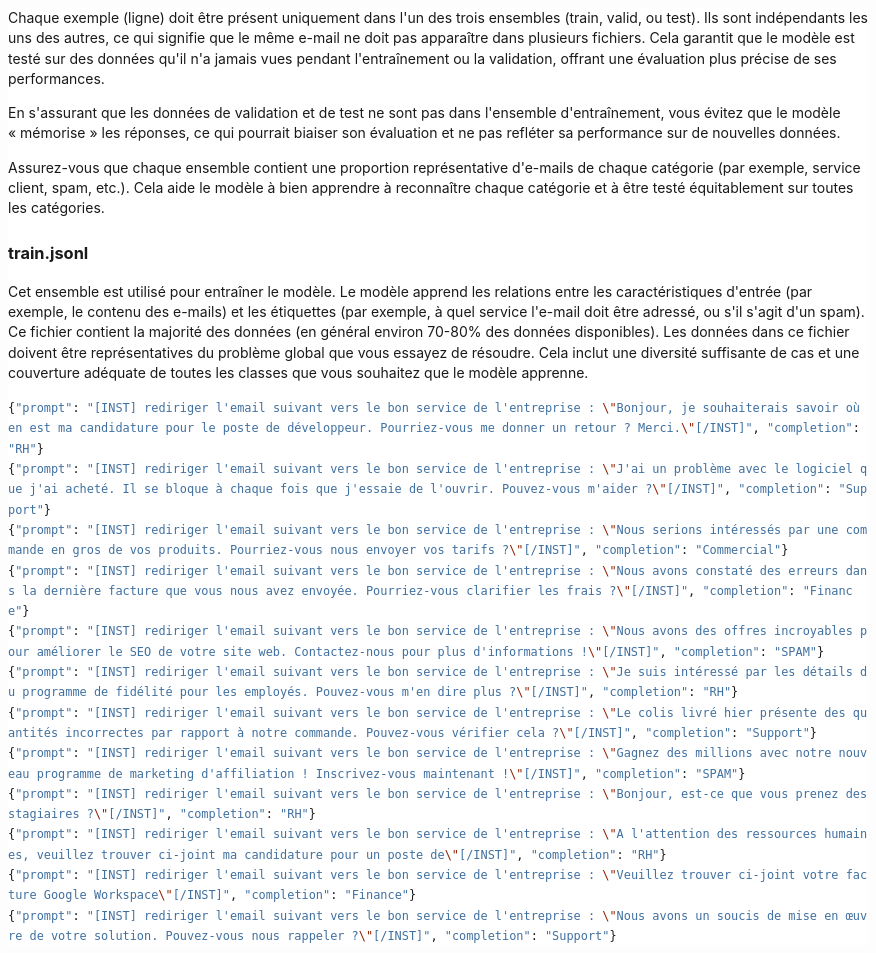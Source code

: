 Chaque exemple (ligne) doit être présent uniquement dans l'un des trois ensembles (train, valid, ou test). Ils sont indépendants les uns des autres, ce qui signifie que le même e-mail ne doit pas apparaître dans plusieurs fichiers. Cela garantit que le modèle est testé sur des données qu'il n'a jamais vues pendant l'entraînement ou la validation, offrant une évaluation plus précise de ses performances.

En s'assurant que les données de validation et de test ne sont pas dans l'ensemble d'entraînement, vous évitez que le modèle « mémorise » les réponses, ce qui pourrait biaiser son évaluation et ne pas refléter sa performance sur de nouvelles données.

Assurez-vous que chaque ensemble contient une proportion représentative d'e-mails de chaque catégorie (par exemple, service client, spam, etc.). Cela aide le modèle à bien apprendre à reconnaître chaque catégorie et à être testé équitablement sur toutes les catégories.

### train.jsonl

Cet ensemble est utilisé pour entraîner le modèle. Le modèle apprend les relations entre les caractéristiques d'entrée (par exemple, le contenu des e-mails) et les étiquettes (par exemple, à quel service l'e-mail doit être adressé, ou s'il s'agit d'un spam).
Ce fichier contient la majorité des données (en général environ 70-80% des données disponibles).
Les données dans ce fichier doivent être représentatives du problème global que vous essayez de résoudre. Cela inclut une diversité suffisante de cas et une couverture adéquate de toutes les classes que vous souhaitez que le modèle apprenne.

```bash
{"prompt": "[INST] rediriger l'email suivant vers le bon service de l'entreprise : \"Bonjour, je souhaiterais savoir où en est ma candidature pour le poste de développeur. Pourriez-vous me donner un retour ? Merci.\"[/INST]", "completion": "RH"}
{"prompt": "[INST] rediriger l'email suivant vers le bon service de l'entreprise : \"J'ai un problème avec le logiciel que j'ai acheté. Il se bloque à chaque fois que j'essaie de l'ouvrir. Pouvez-vous m'aider ?\"[/INST]", "completion": "Support"}
{"prompt": "[INST] rediriger l'email suivant vers le bon service de l'entreprise : \"Nous serions intéressés par une commande en gros de vos produits. Pourriez-vous nous envoyer vos tarifs ?\"[/INST]", "completion": "Commercial"}
{"prompt": "[INST] rediriger l'email suivant vers le bon service de l'entreprise : \"Nous avons constaté des erreurs dans la dernière facture que vous nous avez envoyée. Pourriez-vous clarifier les frais ?\"[/INST]", "completion": "Finance"}
{"prompt": "[INST] rediriger l'email suivant vers le bon service de l'entreprise : \"Nous avons des offres incroyables pour améliorer le SEO de votre site web. Contactez-nous pour plus d'informations !\"[/INST]", "completion": "SPAM"}
{"prompt": "[INST] rediriger l'email suivant vers le bon service de l'entreprise : \"Je suis intéressé par les détails du programme de fidélité pour les employés. Pouvez-vous m'en dire plus ?\"[/INST]", "completion": "RH"}
{"prompt": "[INST] rediriger l'email suivant vers le bon service de l'entreprise : \"Le colis livré hier présente des quantités incorrectes par rapport à notre commande. Pouvez-vous vérifier cela ?\"[/INST]", "completion": "Support"}
{"prompt": "[INST] rediriger l'email suivant vers le bon service de l'entreprise : \"Gagnez des millions avec notre nouveau programme de marketing d'affiliation ! Inscrivez-vous maintenant !\"[/INST]", "completion": "SPAM"}
{"prompt": "[INST] rediriger l'email suivant vers le bon service de l'entreprise : \"Bonjour, est-ce que vous prenez des stagiaires ?\"[/INST]", "completion": "RH"}
{"prompt": "[INST] rediriger l'email suivant vers le bon service de l'entreprise : \"A l'attention des ressources humaines, veuillez trouver ci-joint ma candidature pour un poste de\"[/INST]", "completion": "RH"}
{"prompt": "[INST] rediriger l'email suivant vers le bon service de l'entreprise : \"Veuillez trouver ci-joint votre facture Google Workspace\"[/INST]", "completion": "Finance"}
{"prompt": "[INST] rediriger l'email suivant vers le bon service de l'entreprise : \"Nous avons un soucis de mise en œuvre de votre solution. Pouvez-vous nous rappeler ?\"[/INST]", "completion": "Support"}
```
